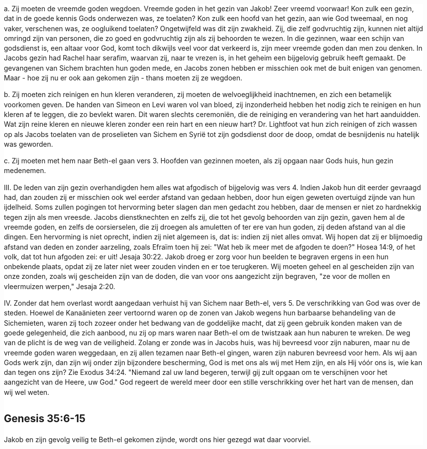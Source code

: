 a. Zij moeten de vreemde goden wegdoen. Vreemde goden in het gezin van Jakob! Zeer vreemd voorwaar! Kon zulk een gezin, dat in de goede kennis Gods onderwezen was, ze toelaten? Kon zulk een hoofd van het gezin, aan wie God tweemaal, en nog vaker, verschenen was, ze oogluikend toelaten? Ongetwijfeld was dit zijn zwakheid. Zij, die zelf godvruchtig zijn, kunnen niet altijd omringd zijn van personen, die zo goed en godvruchtig zijn als zij behoorden te wezen. In die gezinnen, waar een schijn van godsdienst is, een altaar voor God, komt toch dikwijls veel voor dat verkeerd is, zijn meer vreemde goden dan men zou denken. In Jacobs gezin had Rachel haar serafim, waarvan zij, naar te vrezen is, in het geheim een bijgelovig gebruik heeft gemaakt. De gevangenen van Sichem brachten hun goden mede, en Jacobs zonen hebben er misschien ook met de buit enigen van genomen. Maar - hoe zij nu er ook aan gekomen zijn - thans moeten zij ze wegdoen.

b. Zij moeten zich reinigen en hun kleren veranderen, zij moeten de welvoeglijkheid inachtnemen, en zich een betamelijk voorkomen geven. De handen van Simeon en Levi waren vol van bloed, zij inzonderheid hebben het nodig zich te reinigen en hun kleren af te leggen, die zo bevlekt waren. Dit waren slechts ceremoniën, die de reiniging en verandering van het hart aanduidden. Wat zijn reine kleren en nieuwe kleren zonder een rein hart en een nieuw hart? 
Dr. Lightfoot vat hun zich reinigen of zich wassen op als Jacobs toelaten van de proselieten van Sichem en Syrië tot zijn godsdienst door de doop, omdat de besnijdenis nu hatelijk was geworden.

c. Zij moeten met hem naar Beth-el gaan vers 3. Hoofden van gezinnen moeten, als zij opgaan naar Gods huis, hun gezin medenemen.

III. De leden van zijn gezin overhandigden hem alles wat afgodisch of bijgelovig was vers 4. Indien Jakob hun dit eerder gevraagd had, dan zouden zij er misschien ook wel eerder afstand van gedaan hebben, door hun eigen geweten overtuigd zijnde van hun ijdelheid. Soms zullen pogingen tot hervorming beter slagen dan men gedacht zou hebben, daar de mensen er niet zo hardnekkig tegen zijn als men vreesde. Jacobs dienstknechten en zelfs zij, die tot het gevolg behoorden van zijn gezin, gaven hem al de vreemde goden, en zelfs de oorsierselen, die zij droegen als amuletten of ter ere van hun goden, zij deden afstand van al die dingen. Een hervorming is niet oprecht, indien zij niet algemeen is, dat is: indien zij niet alles omvat. Wij hopen dat zij er blijmoedig afstand van deden en zonder aarzeling, zoals Efraïm toen hij zei: "Wat heb ik meer met de afgoden te doen?" Hosea 14:9, of het volk, dat tot hun afgoden zei: er uit! Jesaja 30:22. Jakob droeg er zorg voor hun beelden te begraven ergens in een hun onbekende plaats, opdat zij ze later niet weer zouden vinden en er toe terugkeren. Wij moeten geheel en al gescheiden zijn van onze zonden, zoals wij gescheiden zijn van de doden, die van voor ons aangezicht zijn begraven, "ze voor de mollen en vleermuizen werpen," Jesaja 2:20.

IV. Zonder dat hem overlast wordt aangedaan verhuist hij van Sichem naar Beth-el, vers 5. De verschrikking van God was over de steden. Hoewel de Kanaänieten zeer vertoornd waren op de zonen van Jakob wegens hun barbaarse behandeling van de Sichemieten, waren zij toch zozeer onder het bedwang van de goddelijke macht, dat zij geen gebruik konden maken van de goede gelegenheid, die zich aanbood, nu zij op mars waren naar Beth-el om de twistzaak aan hun naburen te wreken. De weg van de plicht is de weg van de veiligheid. Zolang er zonde was in Jacobs huis, was hij bevreesd voor zijn naburen, maar nu de vreemde goden waren weggedaan, en zij allen tezamen naar Beth-el gingen, waren zijn naburen bevreesd voor hem. Als wij aan Gods werk zijn, dan zijn wij onder zijn bijzondere bescherming, God is met ons als wij met Hem zijn, en als Hij vóór ons is, wie kan dan tegen ons zijn? Zie Exodus 34:24. "Niemand zal uw land begeren, terwijl gij zult opgaan om te verschijnen voor het aangezicht van de Heere, uw God." God regeert de wereld meer door een stille verschrikking over het hart van de mensen, dan wij wel weten.

## Genesis 35:6-15 

Jakob en zijn gevolg veilig te Beth-el gekomen zijnde, wordt ons hier gezegd wat daar voorviel.
